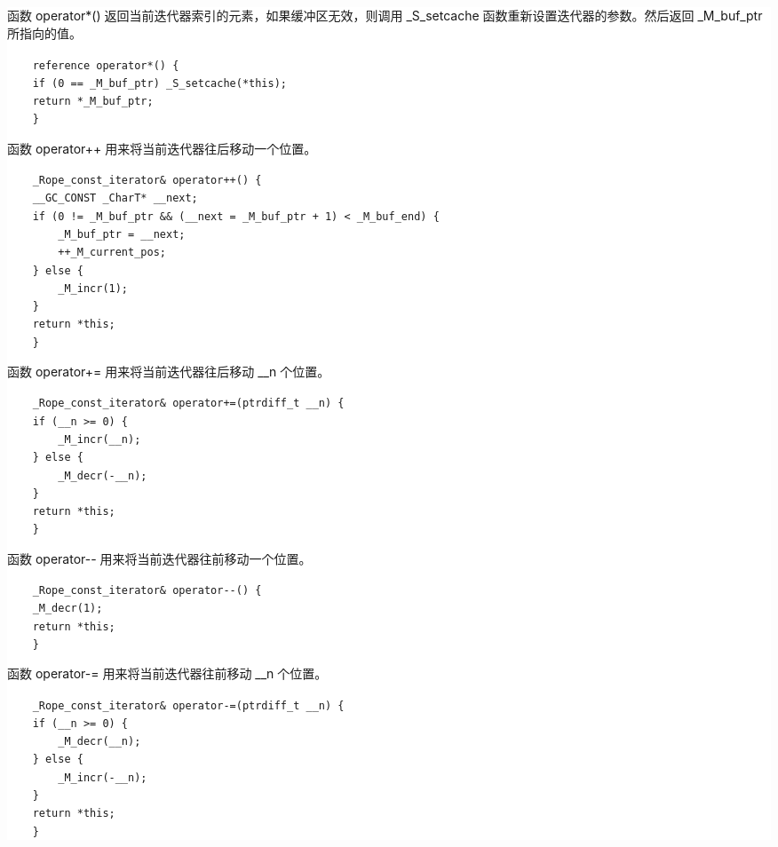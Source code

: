 <div class="cut"></div>

函数 operator\*() 返回当前迭代器索引的元素，如果缓冲区无效，则调用 \_S\_setcache 函数重新设置迭代器的参数。然后返回 \_M\_buf\_ptr 所指向的值。

	    reference operator*() {
		if (0 == _M_buf_ptr) _S_setcache(*this);
		return *_M_buf_ptr;
	    }

<div class="cut"></div>

函数 operator++ 用来将当前迭代器往后移动一个位置。

	    _Rope_const_iterator& operator++() {
		__GC_CONST _CharT* __next;
		if (0 != _M_buf_ptr && (__next = _M_buf_ptr + 1) < _M_buf_end) {
		    _M_buf_ptr = __next;
		    ++_M_current_pos;
		} else {
		    _M_incr(1);
		}
		return *this;
	    }

<div class="cut"></div>

函数 operator+= 用来将当前迭代器往后移动 \_\_n 个位置。

	    _Rope_const_iterator& operator+=(ptrdiff_t __n) {
		if (__n >= 0) {
		    _M_incr(__n);
		} else {
		    _M_decr(-__n);
		}
		return *this;
	    }

<div class="cut"></div>

函数 operator-- 用来将当前迭代器往前移动一个位置。

	    _Rope_const_iterator& operator--() {
		_M_decr(1);
		return *this;
	    }

<div class="cut"></div>

函数 operator-= 用来将当前迭代器往前移动 \_\_n 个位置。

	    _Rope_const_iterator& operator-=(ptrdiff_t __n) {
		if (__n >= 0) {
		    _M_decr(__n);
		} else {
		    _M_incr(-__n);
		}
		return *this;
	    }
